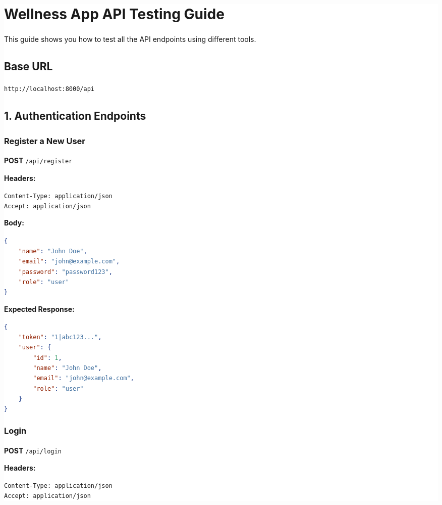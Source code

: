 # Wellness App API Testing Guide

This guide shows you how to test all the API endpoints using different tools.

## Base URL
```
http://localhost:8000/api
```

## 1. Authentication Endpoints

### Register a New User
**POST** `/api/register`

**Headers:**
```
Content-Type: application/json
Accept: application/json
```

**Body:**
```json
{
    "name": "John Doe",
    "email": "john@example.com",
    "password": "password123",
    "role": "user"
}
```

**Expected Response:**
```json
{
    "token": "1|abc123...",
    "user": {
        "id": 1,
        "name": "John Doe",
        "email": "john@example.com",
        "role": "user"
    }
}
```

### Login
**POST** `/api/login`

**Headers:**
```
Content-Type: application/json
Accept: application/json
```
